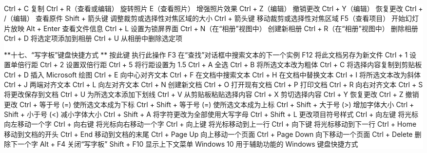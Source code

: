 Ctrl + C 复制
Ctrl + R（查看或编辑） 旋转照片
E（查看照片） 增强照片效果
Ctrl + Z（编辑） 撤销更改
Ctrl + Y（编辑） 恢复更改
Ctrl + /（编辑） 查看原件
Shift + 箭头键 调整裁剪或选择性对焦区域的大小
Ctrl + 箭头键 移动裁剪或选择性对焦区域
F5（查看项目） 开始幻灯片放映
Alt + Enter 查看文件信息
Ctrl + L 设置为锁屏界面
Ctrl + N（在“相册”视图中） 创建新相册
Ctrl + R（在“相册”视图中） 删除相册
Ctrl + D 将选定项添加到相册
Ctrl + U 从相册中删除选定项

**十七、“写字板”键盘快捷方式
**
按此键 执行此操作
F3 在“查找”对话框中搜索文本的下一个实例
F12 将此文档另存为新文件
Ctrl + 1 设置单倍行距
Ctrl + 2 设置双倍行距
Ctrl + 5 将行距设置为 1.5
Ctrl + A 全选
Ctrl + B 将所选文本改为粗体
Ctrl + C 将选择内容复制到剪贴板
Ctrl + D 插入 Microsoft 绘图
Ctrl + E 向中心对齐文本
Ctrl + F 在文档中搜索文本
Ctrl + H 在文档中替换文本
Ctrl + I 将所选文本改为斜体
Ctrl + J 两端对齐文本
Ctrl + L 向左对齐文本
Ctrl + N 创建新文档
Ctrl + O 打开现有文档
Ctrl + P 打印文档
Ctrl + R 向右对齐文本
Ctrl + S 将更改保存到文档
Ctrl + U 为所选文本添加下划线
Ctrl + V 从剪贴板粘贴选择内容
Ctrl + X 剪切选择内容
Ctrl + Y 恢复更改
Ctrl + Z 撤销更改
Ctrl + 等于号 (=) 使所选文本成为下标
Ctrl + Shift + 等于号 (=) 使所选文本成为上标
Ctrl + Shift + 大于号 (>) 增加字体大小
Ctrl + Shift + 小于号 (<) 减小字体大小
Ctrl + Shift + A 将字符更改为全部使用大写字母
Ctrl + Shift + L 更改项目符号样式
Ctrl + 向左键 将光标向左移动一个字
Ctrl + 向右键 将光标向右移动一个字
Ctrl + 向上键 将光标移动到上一行
Ctrl + 向下键 将光标移动到下一行
Ctrl + Home 移动到文档的开头
Ctrl + End 移动到文档的末尾
Ctrl + Page Up 向上移动一个页面
Ctrl + Page Down 向下移动一个页面
Ctrl + Delete 删除下一个字
Alt + F4 关闭“写字板”
Shift + F10 显示上下文菜单
Windows 10 用于辅助功能的 Windows 键盘快捷方式
